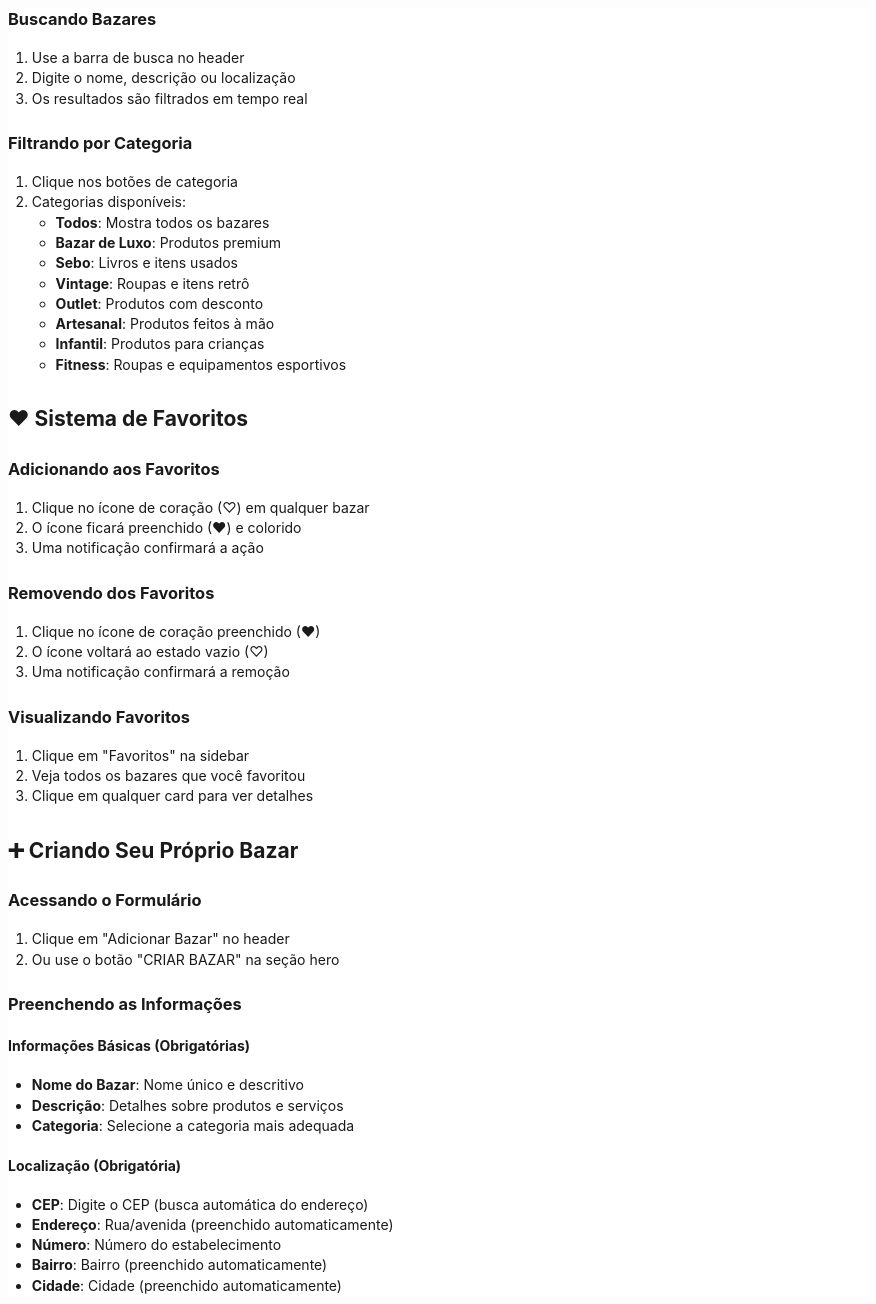 ### Buscando Bazares
1. Use a barra de busca no header
2. Digite o nome, descrição ou localização
3. Os resultados são filtrados em tempo real

### Filtrando por Categoria
1. Clique nos botões de categoria
2. Categorias disponíveis:
   - **Todos**: Mostra todos os bazares
   - **Bazar de Luxo**: Produtos premium
   - **Sebo**: Livros e itens usados
   - **Vintage**: Roupas e itens retrô
   - **Outlet**: Produtos com desconto
   - **Artesanal**: Produtos feitos à mão
   - **Infantil**: Produtos para crianças
   - **Fitness**: Roupas e equipamentos esportivos

## ❤️ Sistema de Favoritos

### Adicionando aos Favoritos
1. Clique no ícone de coração (♡) em qualquer bazar
2. O ícone ficará preenchido (♥) e colorido
3. Uma notificação confirmará a ação

### Removendo dos Favoritos
1. Clique no ícone de coração preenchido (♥)
2. O ícone voltará ao estado vazio (♡)
3. Uma notificação confirmará a remoção

### Visualizando Favoritos
1. Clique em "Favoritos" na sidebar
2. Veja todos os bazares que você favoritou
3. Clique em qualquer card para ver detalhes

## ➕ Criando Seu Próprio Bazar

### Acessando o Formulário
1. Clique em "Adicionar Bazar" no header
2. Ou use o botão "CRIAR BAZAR" na seção hero

### Preenchendo as Informações

#### Informações Básicas (Obrigatórias)
- **Nome do Bazar**: Nome único e descritivo
- **Descrição**: Detalhes sobre produtos e serviços
- **Categoria**: Selecione a categoria mais adequada

#### Localização (Obrigatória)
- **CEP**: Digite o CEP (busca automática do endereço)
- **Endereço**: Rua/avenida (preenchido automaticamente)
- **Número**: Número do estabelecimento
- **Bairro**: Bairro (preenchido automaticamente)
- **Cidade**: Cidade (preenchido automaticamente)
